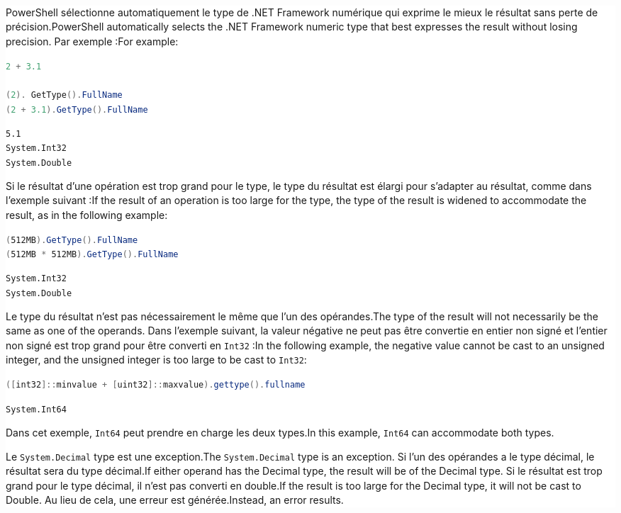 <span data-ttu-id="41947-227">PowerShell sélectionne automatiquement le type de .NET Framework numérique qui exprime le mieux le résultat sans perte de précision.</span><span class="sxs-lookup"><span data-stu-id="41947-227">PowerShell automatically selects the .NET Framework numeric type that best expresses the result without losing precision.</span></span> <span data-ttu-id="41947-228">Par exemple :</span><span class="sxs-lookup"><span data-stu-id="41947-228">For example:</span></span>

```powershell
2 + 3.1

(2). GetType().FullName
(2 + 3.1).GetType().FullName
```

```output
5.1
System.Int32
System.Double
```

<span data-ttu-id="41947-229">Si le résultat d’une opération est trop grand pour le type, le type du résultat est élargi pour s’adapter au résultat, comme dans l’exemple suivant :</span><span class="sxs-lookup"><span data-stu-id="41947-229">If the result of an operation is too large for the type, the type of the result is widened to accommodate the result, as in the following example:</span></span>

```powershell
(512MB).GetType().FullName
(512MB * 512MB).GetType().FullName
```

```output
System.Int32
System.Double
```

<span data-ttu-id="41947-230">Le type du résultat n’est pas nécessairement le même que l’un des opérandes.</span><span class="sxs-lookup"><span data-stu-id="41947-230">The type of the result will not necessarily be the same as one of the operands.</span></span> <span data-ttu-id="41947-231">Dans l’exemple suivant, la valeur négative ne peut pas être convertie en entier non signé et l’entier non signé est trop grand pour être converti en `Int32` :</span><span class="sxs-lookup"><span data-stu-id="41947-231">In the following example, the negative value cannot be cast to an unsigned integer, and the unsigned integer is too large to be cast to `Int32`:</span></span>

```powershell
([int32]::minvalue + [uint32]::maxvalue).gettype().fullname
```

```output
System.Int64
```

<span data-ttu-id="41947-232">Dans cet exemple, `Int64` peut prendre en charge les deux types.</span><span class="sxs-lookup"><span data-stu-id="41947-232">In this example, `Int64` can accommodate both types.</span></span>

<span data-ttu-id="41947-233">Le `System.Decimal` type est une exception.</span><span class="sxs-lookup"><span data-stu-id="41947-233">The `System.Decimal` type is an exception.</span></span> <span data-ttu-id="41947-234">Si l’un des opérandes a le type décimal, le résultat sera du type décimal.</span><span class="sxs-lookup"><span data-stu-id="41947-234">If either operand has the Decimal type, the result will be of the Decimal type.</span></span> <span data-ttu-id="41947-235">Si le résultat est trop grand pour le type décimal, il n’est pas converti en double.</span><span class="sxs-lookup"><span data-stu-id="41947-235">If the result is too large for the Decimal type, it will not be cast to Double.</span></span> <span data-ttu-id="41947-236">Au lieu de cela, une erreur est générée.</span><span class="sxs-lookup"><span data-stu-id="41947-236">Instead, an error results.</span></span>

